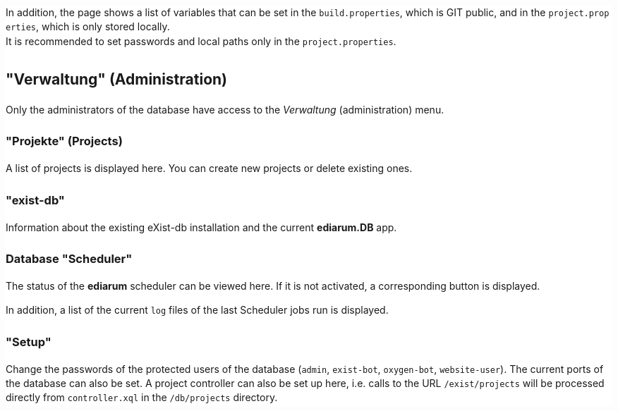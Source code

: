 In addition, the page shows a list of variables that can be set in the `build.properties`, which is GIT public, and in the `project.properties`, which is only stored locally.  
It is recommended to set passwords and local paths only in the `project.properties`.

## "Verwaltung" (Administration)

Only the administrators of the database have access to the *Verwaltung* (administration) menu.

### "Projekte" (Projects)

A list of projects is displayed here. You can create new projects or delete existing ones.

### "exist-db"

Information about the existing eXist-db installation and the current **ediarum.DB** app.

### Database "Scheduler"

The status of the **ediarum** scheduler can be viewed here. If it is not activated, a corresponding button is displayed.

In addition, a list of the current `log` files of the last Scheduler jobs run is displayed.

### "Setup"

Change the passwords of the protected users of the database (`admin`, `exist-bot`, `oxygen-bot`, `website-user`). The current ports of the database can also be set.
A project controller can also be set up here, i.e. calls to the URL `/exist/projects` will be processed directly from `controller.xql` in the `/db/projects` directory.
